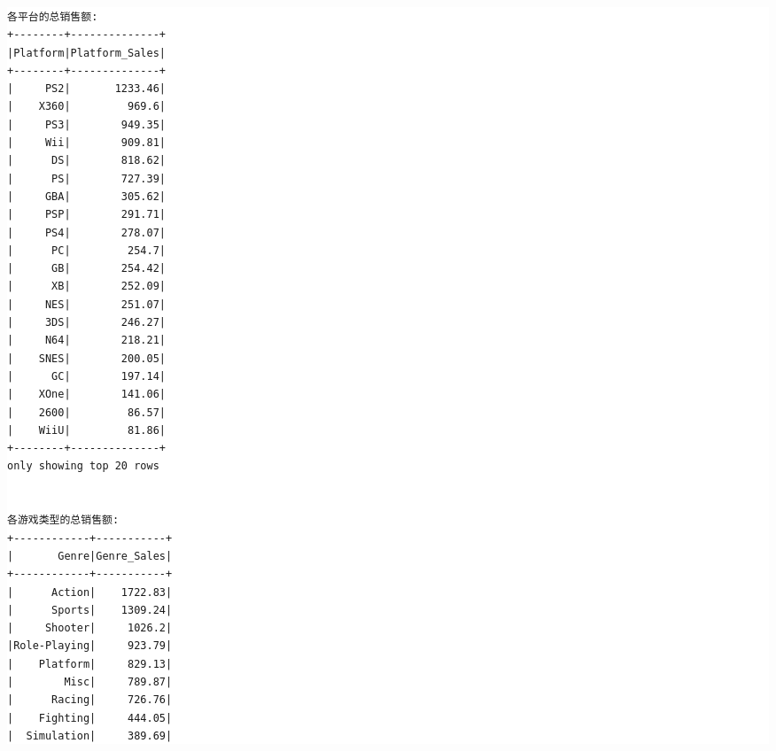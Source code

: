     
    各平台的总销售额:
    +--------+--------------+
    |Platform|Platform_Sales|
    +--------+--------------+
    |     PS2|       1233.46|
    |    X360|         969.6|
    |     PS3|        949.35|
    |     Wii|        909.81|
    |      DS|        818.62|
    |      PS|        727.39|
    |     GBA|        305.62|
    |     PSP|        291.71|
    |     PS4|        278.07|
    |      PC|         254.7|
    |      GB|        254.42|
    |      XB|        252.09|
    |     NES|        251.07|
    |     3DS|        246.27|
    |     N64|        218.21|
    |    SNES|        200.05|
    |      GC|        197.14|
    |    XOne|        141.06|
    |    2600|         86.57|
    |    WiiU|         81.86|
    +--------+--------------+
    only showing top 20 rows
    
    
    各游戏类型的总销售额:
    +------------+-----------+
    |       Genre|Genre_Sales|
    +------------+-----------+
    |      Action|    1722.83|
    |      Sports|    1309.24|
    |     Shooter|     1026.2|
    |Role-Playing|     923.79|
    |    Platform|     829.13|
    |        Misc|     789.87|
    |      Racing|     726.76|
    |    Fighting|     444.05|
    |  Simulation|     389.69|